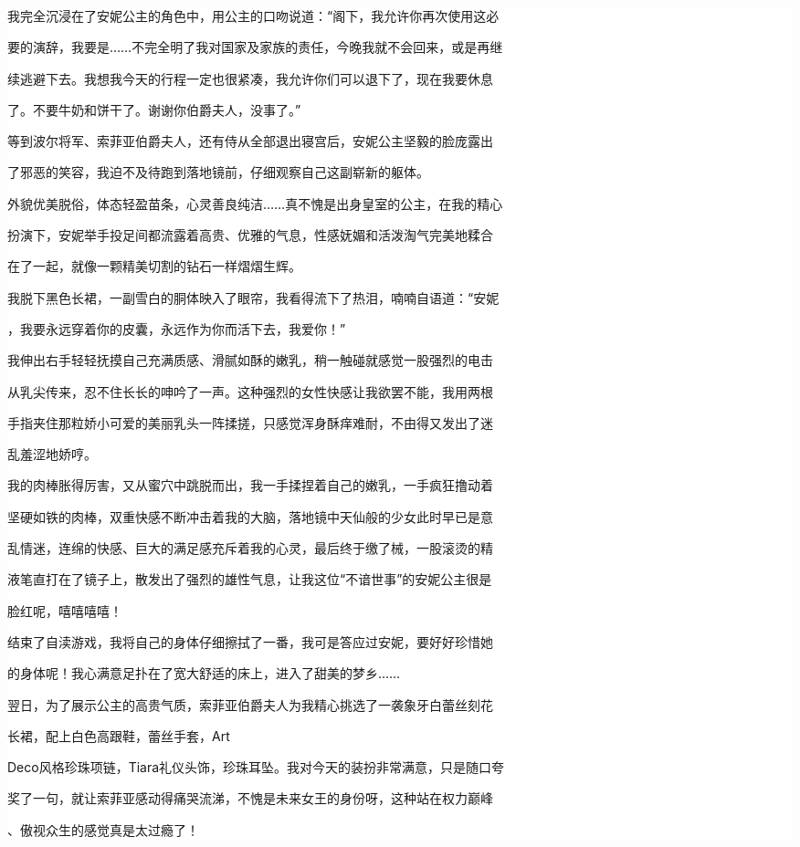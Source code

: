 

我完全沉浸在了安妮公主的角色中，用公主的口吻说道：“阁下，我允许你再次使用这必

要的演辞，我要是……不完全明了我对国家及家族的责任，今晚我就不会回来，或是再继

续逃避下去。我想我今天的行程一定也很紧凑，我允许你们可以退下了，现在我要休息

了。不要牛奶和饼干了。谢谢你伯爵夫人，没事了。”



等到波尔将军、索菲亚伯爵夫人，还有侍从全部退出寝宫后，安妮公主坚毅的脸庞露出

了邪恶的笑容，我迫不及待跑到落地镜前，仔细观察自己这副崭新的躯体。



外貌优美脱俗，体态轻盈苗条，心灵善良纯洁……真不愧是出身皇室的公主，在我的精心

扮演下，安妮举手投足间都流露着高贵、优雅的气息，性感妩媚和活泼淘气完美地糅合

在了一起，就像一颗精美切割的钻石一样熠熠生辉。



我脱下黑色长裙，一副雪白的胴体映入了眼帘，我看得流下了热泪，喃喃自语道：“安妮

，我要永远穿着你的皮囊，永远作为你而活下去，我爱你！”



我伸出右手轻轻抚摸自己充满质感、滑腻如酥的嫩乳，稍一触碰就感觉一股强烈的电击

从乳尖传来，忍不住长长的呻吟了一声。这种强烈的女性快感让我欲罢不能，我用两根

手指夹住那粒娇小可爱的美丽乳头一阵揉搓，只感觉浑身酥痒难耐，不由得又发出了迷

乱羞涩地娇哼。



我的肉棒胀得厉害，又从蜜穴中跳脱而出，我一手揉捏着自己的嫩乳，一手疯狂撸动着

坚硬如铁的肉棒，双重快感不断冲击着我的大脑，落地镜中天仙般的少女此时早已是意

乱情迷，连绵的快感、巨大的满足感充斥着我的心灵，最后终于缴了械，一股滚烫的精

液笔直打在了镜子上，散发出了强烈的雄性气息，让我这位“不谙世事”的安妮公主很是

脸红呢，嘻嘻嘻嘻！



结束了自渎游戏，我将自己的身体仔细擦拭了一番，我可是答应过安妮，要好好珍惜她

的身体呢！我心满意足扑在了宽大舒适的床上，进入了甜美的梦乡……



翌日，为了展示公主的高贵气质，索菲亚伯爵夫人为我精心挑选了一袭象牙白蕾丝刻花

长裙，配上白色高跟鞋，蕾丝手套，Art

Deco风格珍珠项链，Tiara礼仪头饰，珍珠耳坠。我对今天的装扮非常满意，只是随口夸

奖了一句，就让索菲亚感动得痛哭流涕，不愧是未来女王的身份呀，这种站在权力巅峰

、傲视众生的感觉真是太过瘾了！
